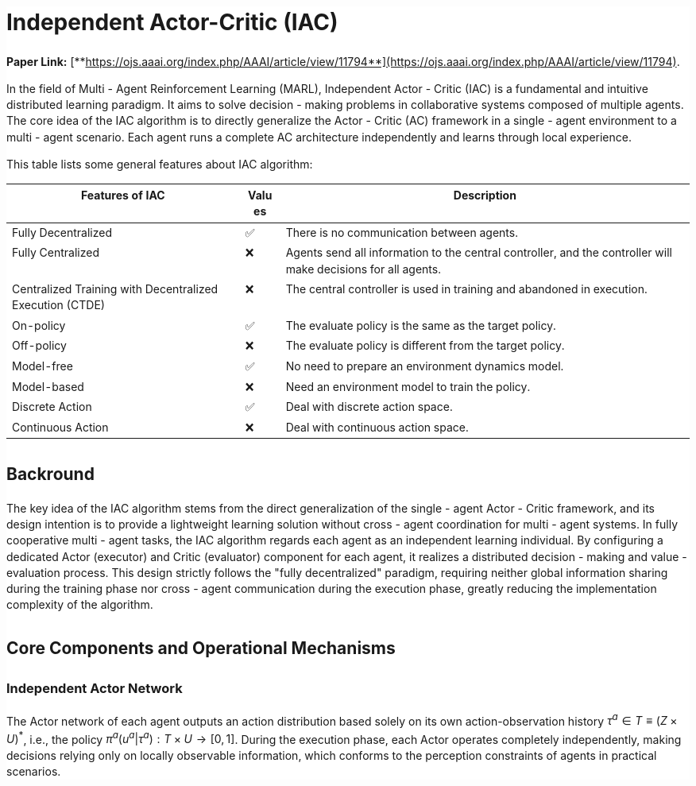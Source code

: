 # Independent Actor-Critic (IAC)

**Paper Link:** [**https://ojs.aaai.org/index.php/AAAI/article/view/11794**](https://ojs.aaai.org/index.php/AAAI/article/view/11794).

In the field of Multi - Agent Reinforcement Learning (MARL), Independent Actor - Critic (IAC) is a fundamental and intuitive distributed learning paradigm. It aims to solve decision - making problems in collaborative systems composed of multiple agents. The core idea of the IAC algorithm is to directly generalize the Actor - Critic (AC) framework in a single - agent environment to a multi - agent scenario. Each agent runs a complete AC architecture independently and learns through local experience.

This table lists some general features about IAC algorithm:

| Features of IAC   | Values | Description                                              |
|-------------------|--------|----------------------------------------------------------|
| Fully Decentralized                  | ✅      | There is no communication between agents.                                  |
| Fully Centralized                    | ❌      | Agents send all information to the central controller, and the controller will make decisions for all agents. |
| Centralized Training with Decentralized Execution (CTDE) | ❌ | The central controller is used in training and abandoned in execution.     |
| On-policy         | ✅      | The evaluate policy is the same as the target policy.    |
| Off-policy        | ❌      | The evaluate policy is different from the target policy. | 
| Model-free        | ✅      | No need to prepare an environment dynamics model.        | 
| Model-based       | ❌      | Need an environment model to train the policy.           | 
| Discrete Action   | ✅      | Deal with discrete action space.                         |   
| Continuous Action | ❌      | Deal with continuous action space.                       | 

## Backround

The key idea of the IAC algorithm stems from the direct generalization of the single - agent Actor - Critic framework, and its design intention is to provide a lightweight learning solution without cross - agent coordination for multi - agent systems. In fully cooperative multi - agent tasks, the IAC algorithm regards each agent as an independent learning individual. By configuring a dedicated Actor (executor) and Critic (evaluator) component for each agent, it realizes a distributed decision - making and value - evaluation process. This design strictly follows the "fully decentralized" paradigm, requiring neither global information sharing during the training phase nor cross - agent communication during the execution phase, greatly reducing the implementation complexity of the algorithm.

## Core Components and Operational Mechanisms

### Independent Actor Network 

 The Actor network of each agent outputs an action distribution based solely on its own action-observation history $\tau^a \in T \equiv (Z \times U)^*$, i.e., the policy $\pi^a(u^a|\tau^a) : T \times U \to [0, 1]$. During the execution phase, each Actor operates completely independently, making decisions relying only on locally observable information, which conforms to the perception constraints of agents in practical scenarios.
